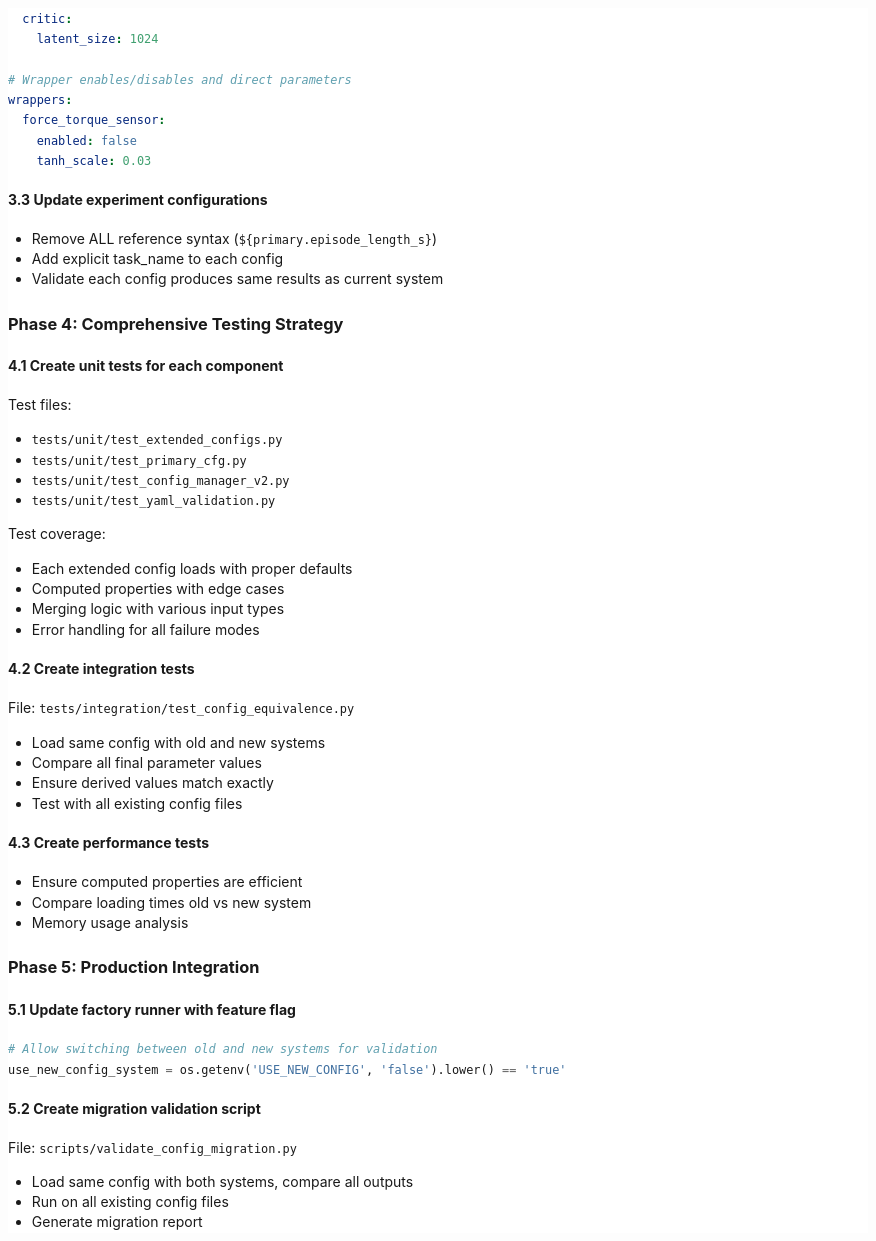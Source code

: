 ```yaml
  critic:
    latent_size: 1024

# Wrapper enables/disables and direct parameters
wrappers:
  force_torque_sensor:
    enabled: false
    tanh_scale: 0.03
```

#### 3.3 Update experiment configurations
- Remove ALL reference syntax (`${primary.episode_length_s}`)
- Add explicit task_name to each config
- Validate each config produces same results as current system

### Phase 4: Comprehensive Testing Strategy

#### 4.1 Create unit tests for each component
Test files:
- `tests/unit/test_extended_configs.py`
- `tests/unit/test_primary_cfg.py`
- `tests/unit/test_config_manager_v2.py`
- `tests/unit/test_yaml_validation.py`

Test coverage:
- Each extended config loads with proper defaults
- Computed properties with edge cases
- Merging logic with various input types
- Error handling for all failure modes

#### 4.2 Create integration tests
File: `tests/integration/test_config_equivalence.py`
- Load same config with old and new systems
- Compare all final parameter values
- Ensure derived values match exactly
- Test with all existing config files

#### 4.3 Create performance tests
- Ensure computed properties are efficient
- Compare loading times old vs new system
- Memory usage analysis

### Phase 5: Production Integration

#### 5.1 Update factory runner with feature flag
```python
# Allow switching between old and new systems for validation
use_new_config_system = os.getenv('USE_NEW_CONFIG', 'false').lower() == 'true'
```

#### 5.2 Create migration validation script
File: `scripts/validate_config_migration.py`
- Load same config with both systems, compare all outputs
- Run on all existing config files
- Generate migration report
